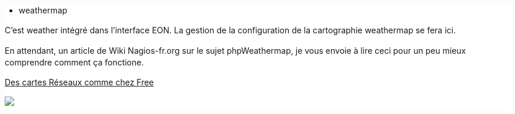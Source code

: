 -   weathermap

C’est weather intégré dans l’interface EON. La gestion de la
configuration de la cartographie weathermap se fera ici.

En attendant, un article de Wiki Nagios-fr.org sur le sujet
phpWeathermap, je vous envoie à lire ceci pour un peu mieux comprendre
comment ça fonctione.

[Des cartes Réseaux comme chez
Free](http://www.paperblog.fr/575571/des-cartes-reseaux-comme-chez-free/ "http://www.paperblog.fr/575571/des-cartes-reseaux-comme-chez-free/")

[![](../../../assets/media/eon-admin_weathermap.png@w=700)](../../../_detail/eon-admin_weathermap.png@id=eyesofnetwork%253Aeyesofnetwork-interface.html "eon-admin_weathermap.png")
